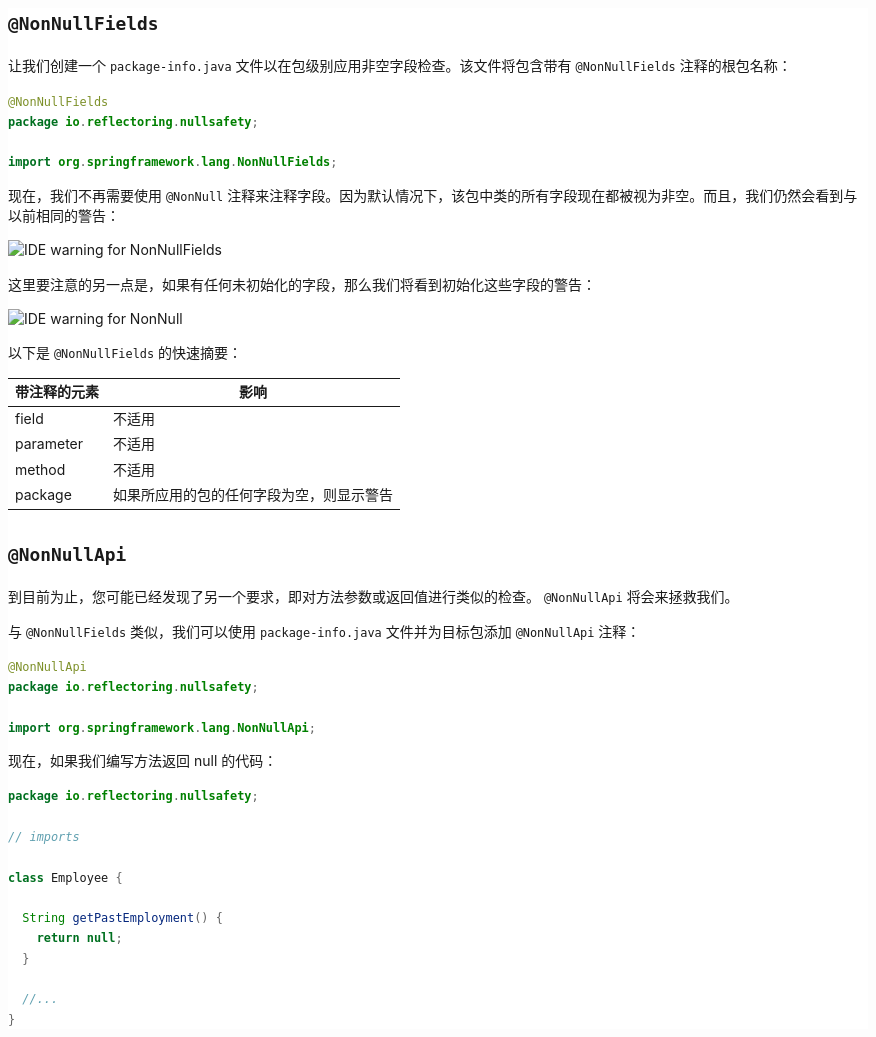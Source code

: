 ## `@NonNullFields`

让我们创建一个 `package-info.java` 文件以在包级别应用非空字段检查。该文件将包含带有 `@NonNullFields` 注释的根包名称：

```java
@NonNullFields
package io.reflectoring.nullsafety;

import org.springframework.lang.NonNullFields;
```

现在，我们不再需要使用 `@NonNull` 注释来注释字段。因为默认情况下，该包中类的所有字段现在都被视为非空。而且，我们仍然会看到与以前相同的警告：

![IDE warning for NonNullFields](https://reflectoring.io/images/posts/spring-boot-null-safety-annotations/nonnull-ide-warning_hu5348352c54dfc5689093e49bbc5394b7_33745_1138x0_resize_box_3.png)

这里要注意的另一点是，如果有任何未初始化的字段，那么我们将看到初始化这些字段的警告：

![IDE warning for NonNull](https://reflectoring.io/images/posts/spring-boot-null-safety-annotations/nonnullfields-ide-warning_huf1e2dea76ed1bc462a15a89ca8946d6c_20352_612x0_resize_box_3.png)

以下是 `@NonNullFields` 的快速摘要：

| 带注释的元素 | 影响                                     |
| ------------ | ---------------------------------------- |
| field        | 不适用                                   |
| parameter    | 不适用                                   |
| method       | 不适用                                   |
| package      | 如果所应用的包的任何字段为空，则显示警告 |

## `@NonNullApi`

到目前为止，您可能已经发现了另一个要求，即对方法参数或返回值进行类似的检查。 `@NonNullApi` 将会来拯救我们。

与 `@NonNullFields` 类似，我们可以使用 `package-info.java` 文件并为目标包添加 `@NonNullApi` 注释：

```java
@NonNullApi
package io.reflectoring.nullsafety;

import org.springframework.lang.NonNullApi;
```

现在，如果我们编写方法返回 null 的代码：

```java
package io.reflectoring.nullsafety;

// imports

class Employee {

  String getPastEmployment() {
    return null;
  }

  //...
}
```
